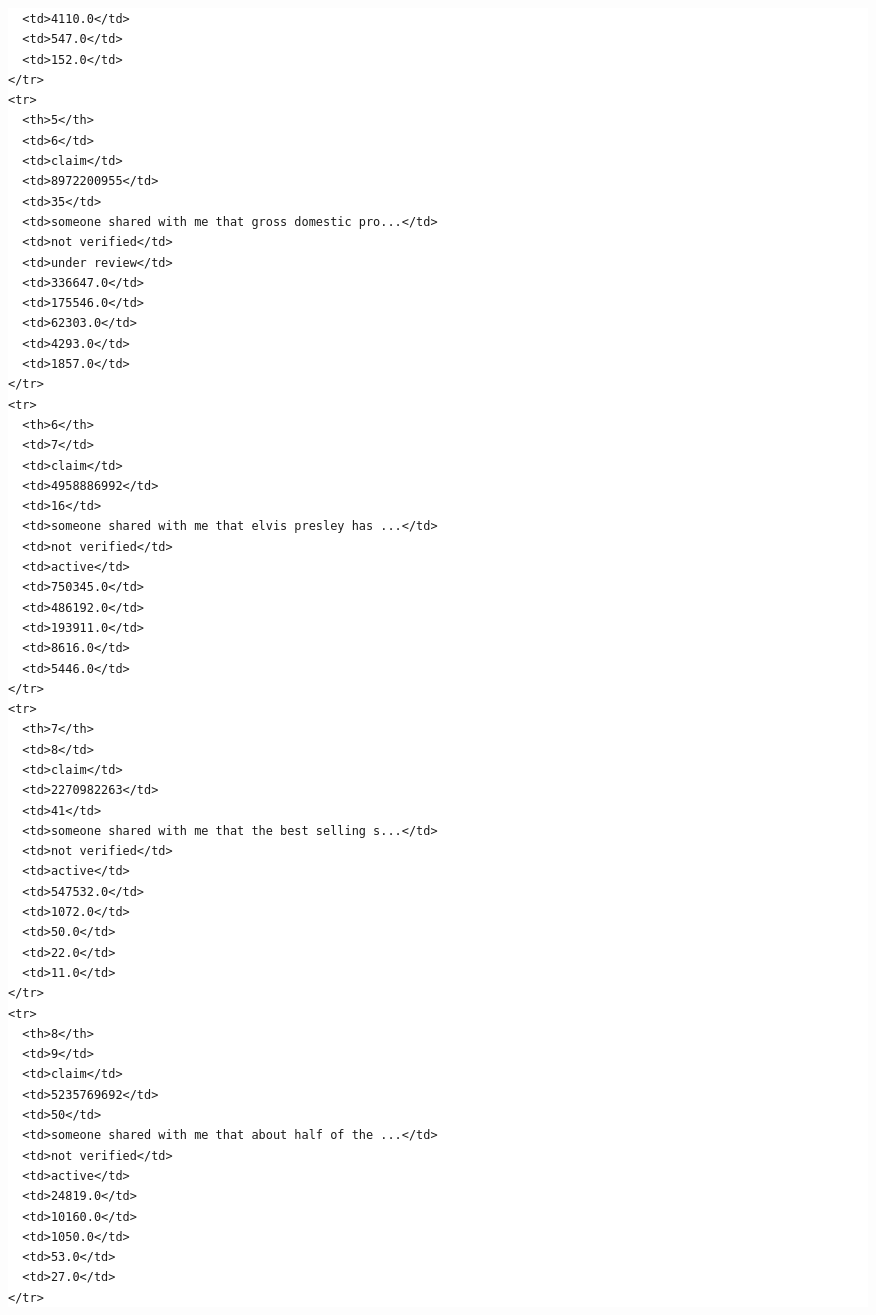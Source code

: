       <td>4110.0</td>
      <td>547.0</td>
      <td>152.0</td>
    </tr>
    <tr>
      <th>5</th>
      <td>6</td>
      <td>claim</td>
      <td>8972200955</td>
      <td>35</td>
      <td>someone shared with me that gross domestic pro...</td>
      <td>not verified</td>
      <td>under review</td>
      <td>336647.0</td>
      <td>175546.0</td>
      <td>62303.0</td>
      <td>4293.0</td>
      <td>1857.0</td>
    </tr>
    <tr>
      <th>6</th>
      <td>7</td>
      <td>claim</td>
      <td>4958886992</td>
      <td>16</td>
      <td>someone shared with me that elvis presley has ...</td>
      <td>not verified</td>
      <td>active</td>
      <td>750345.0</td>
      <td>486192.0</td>
      <td>193911.0</td>
      <td>8616.0</td>
      <td>5446.0</td>
    </tr>
    <tr>
      <th>7</th>
      <td>8</td>
      <td>claim</td>
      <td>2270982263</td>
      <td>41</td>
      <td>someone shared with me that the best selling s...</td>
      <td>not verified</td>
      <td>active</td>
      <td>547532.0</td>
      <td>1072.0</td>
      <td>50.0</td>
      <td>22.0</td>
      <td>11.0</td>
    </tr>
    <tr>
      <th>8</th>
      <td>9</td>
      <td>claim</td>
      <td>5235769692</td>
      <td>50</td>
      <td>someone shared with me that about half of the ...</td>
      <td>not verified</td>
      <td>active</td>
      <td>24819.0</td>
      <td>10160.0</td>
      <td>1050.0</td>
      <td>53.0</td>
      <td>27.0</td>
    </tr>